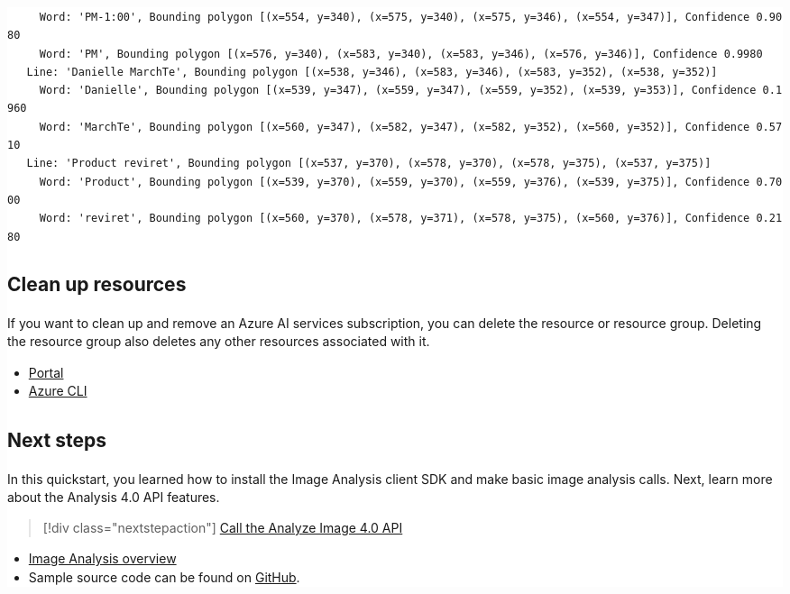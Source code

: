 ```console
     Word: 'PM-1:00', Bounding polygon [(x=554, y=340), (x=575, y=340), (x=575, y=346), (x=554, y=347)], Confidence 0.9080
     Word: 'PM', Bounding polygon [(x=576, y=340), (x=583, y=340), (x=583, y=346), (x=576, y=346)], Confidence 0.9980
   Line: 'Danielle MarchTe', Bounding polygon [(x=538, y=346), (x=583, y=346), (x=583, y=352), (x=538, y=352)]
     Word: 'Danielle', Bounding polygon [(x=539, y=347), (x=559, y=347), (x=559, y=352), (x=539, y=353)], Confidence 0.1960
     Word: 'MarchTe', Bounding polygon [(x=560, y=347), (x=582, y=347), (x=582, y=352), (x=560, y=352)], Confidence 0.5710
   Line: 'Product reviret', Bounding polygon [(x=537, y=370), (x=578, y=370), (x=578, y=375), (x=537, y=375)]
     Word: 'Product', Bounding polygon [(x=539, y=370), (x=559, y=370), (x=559, y=376), (x=539, y=375)], Confidence 0.7000
     Word: 'reviret', Bounding polygon [(x=560, y=370), (x=578, y=371), (x=578, y=375), (x=560, y=376)], Confidence 0.2180
```

## Clean up resources

If you want to clean up and remove an Azure AI services subscription, you can delete the resource or resource group. Deleting the resource group also deletes any other resources associated with it.

* [Portal](../../../multi-service-resource.md?pivots=azportal#clean-up-resources)
* [Azure CLI](../../../multi-service-resource.md?pivots=azcli#clean-up-resources)

## Next steps

In this quickstart, you learned how to install the Image Analysis client SDK and make basic image analysis calls. Next, learn more about the Analysis 4.0 API features.


> [!div class="nextstepaction"]
>[Call the Analyze Image 4.0 API](../../how-to/call-analyze-image-40.md)

* [Image Analysis overview](../../overview-image-analysis.md)
* Sample source code can be found on [GitHub](https://github.com/Azure-Samples/azure-ai-vision-sdk).
